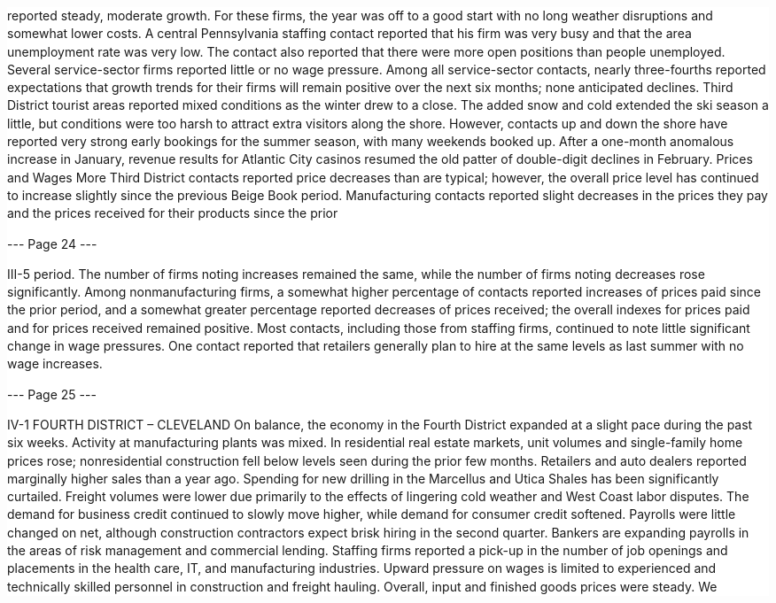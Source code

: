 reported steady, moderate growth. For these firms, the year was off to a good start with no long weather
disruptions and somewhat lower costs. A central Pennsylvania staffing contact reported that his firm was
very busy and that the area unemployment rate was very low. The contact also reported that there were
more open positions than people unemployed. Several service-sector firms reported little or no wage
pressure. Among all service-sector contacts, nearly three-fourths reported expectations that growth trends
for their firms will remain positive over the next six months; none anticipated declines.
Third District tourist areas reported mixed conditions as the winter drew to a close. The added
snow and cold extended the ski season a little, but conditions were too harsh to attract extra visitors along
the shore. However, contacts up and down the shore have reported very strong early bookings for the
summer season, with many weekends booked up. After a one-month anomalous increase in January,
revenue results for Atlantic City casinos resumed the old patter of double-digit declines in February.
Prices and Wages
More Third District contacts reported price decreases than are typical; however, the overall price
level has continued to increase slightly since the previous Beige Book period. Manufacturing contacts
reported slight decreases in the prices they pay and the prices received for their products since the prior

--- Page 24 ---

III-5
period. The number of firms noting increases remained the same, while the number of firms noting
decreases rose significantly. Among nonmanufacturing firms, a somewhat higher percentage of contacts
reported increases of prices paid since the prior period, and a somewhat greater percentage reported
decreases of prices received; the overall indexes for prices paid and for prices received remained positive.
Most contacts, including those from staffing firms, continued to note little significant change in wage
pressures. One contact reported that retailers generally plan to hire at the same levels as last summer with
no wage increases.

--- Page 25 ---

IV-1
FOURTH DISTRICT – CLEVELAND
On balance, the economy in the Fourth District expanded at a slight pace during the past six
weeks. Activity at manufacturing plants was mixed. In residential real estate markets, unit volumes and
single-family home prices rose; nonresidential construction fell below levels seen during the prior few
months. Retailers and auto dealers reported marginally higher sales than a year ago. Spending for new
drilling in the Marcellus and Utica Shales has been significantly curtailed. Freight volumes were lower
due primarily to the effects of lingering cold weather and West Coast labor disputes. The demand for
business credit continued to slowly move higher, while demand for consumer credit softened.
Payrolls were little changed on net, although construction contractors expect brisk hiring in the
second quarter. Bankers are expanding payrolls in the areas of risk management and commercial lending.
Staffing firms reported a pick-up in the number of job openings and placements in the health care, IT, and
manufacturing industries. Upward pressure on wages is limited to experienced and technically skilled
personnel in construction and freight hauling. Overall, input and finished goods prices were steady. We